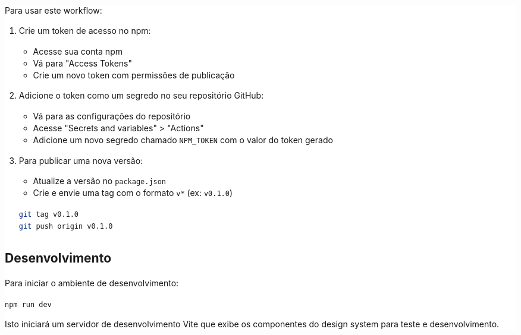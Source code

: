 Para usar este workflow:

1. Crie um token de acesso no npm:
   - Acesse sua conta npm
   - Vá para "Access Tokens"
   - Crie um novo token com permissões de publicação

2. Adicione o token como um segredo no seu repositório GitHub:
   - Vá para as configurações do repositório
   - Acesse "Secrets and variables" > "Actions"
   - Adicione um novo segredo chamado `NPM_TOKEN` com o valor do token gerado

3. Para publicar uma nova versão:
   - Atualize a versão no `package.json`
   - Crie e envie uma tag com o formato `v*` (ex: `v0.1.0`)
   ```bash
   git tag v0.1.0
   git push origin v0.1.0
   ```

## Desenvolvimento

Para iniciar o ambiente de desenvolvimento:

```bash
npm run dev
```

Isto iniciará um servidor de desenvolvimento Vite que exibe os componentes do design system para teste e desenvolvimento.
